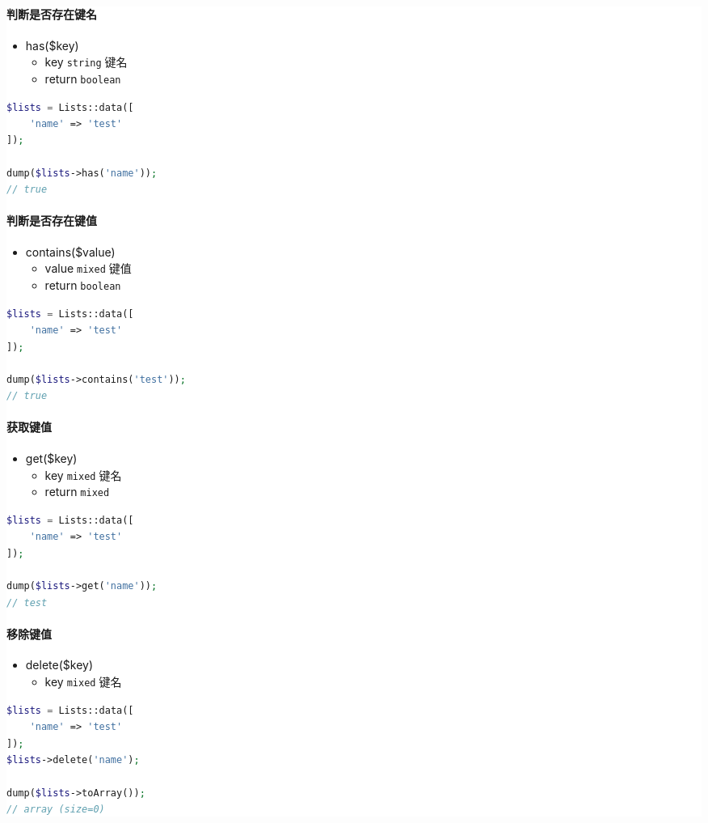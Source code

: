 #### 判断是否存在键名

- has($key)
  - key `string` 键名
  - return `boolean`

```php
$lists = Lists::data([
    'name' => 'test'
]);

dump($lists->has('name'));
// true
```

#### 判断是否存在键值

- contains($value)
  - value `mixed` 键值
  - return `boolean`

```php
$lists = Lists::data([
    'name' => 'test'
]);

dump($lists->contains('test'));
// true
```

#### 获取键值

- get($key)
  - key `mixed` 键名
  - return `mixed`

```php
$lists = Lists::data([
    'name' => 'test'
]);

dump($lists->get('name'));
// test
```

#### 移除键值

- delete($key)
  - key `mixed` 键名

```php
$lists = Lists::data([
    'name' => 'test'
]);
$lists->delete('name');

dump($lists->toArray());
// array (size=0)
```
